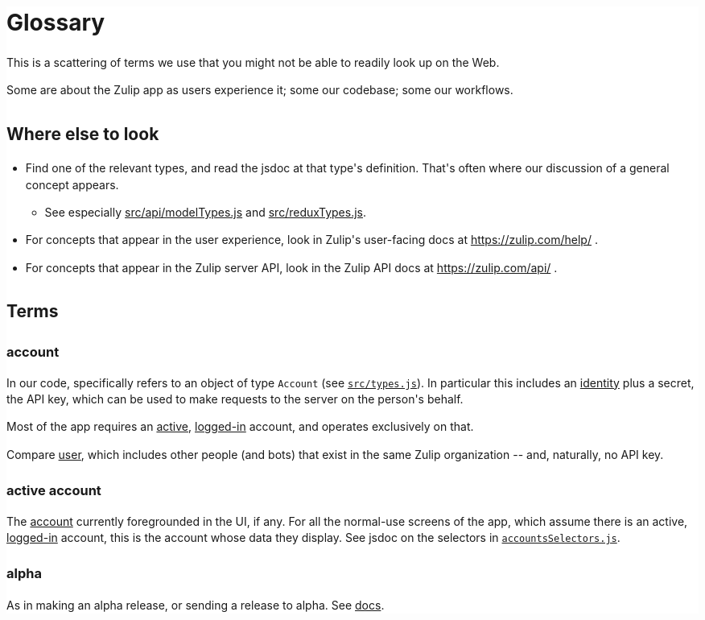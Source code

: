 # Glossary

This is a scattering of terms we use that you might not be able to
readily look up on the Web.

Some are about the Zulip app as users experience it; some our
codebase; some our workflows.


## Where else to look

* Find one of the relevant types, and read the jsdoc at that type's
  definition.  That's often where our discussion of a general concept
  appears.

  * See especially [src/api/modelTypes.js](../src/api/modelTypes.js)
    and [src/reduxTypes.js](../src/reduxTypes.js).

* For concepts that appear in the user experience, look in Zulip's
  user-facing docs at https://zulip.com/help/ .

* For concepts that appear in the Zulip server API, look in the Zulip
  API docs at https://zulip.com/api/ .


## Terms

### account

In our code, specifically refers to an object of type `Account` (see
[`src/types.js`](../src/types.js)).  In particular this includes an
[identity](#identity) plus a secret, the API key, which can be used to
make requests to the server on the person's behalf.

Most of the app requires an [active](#active-account),
[logged-in](#logged-in) account, and operates exclusively on that.

Compare [user](#user), which includes other people (and bots) that
exist in the same Zulip organization -- and, naturally, no API key.


### active account

The [account](#account) currently foregrounded in the UI, if any.  For
all the normal-use screens of the app, which assume there is an
active, [logged-in](#logged-in) account, this is the account whose
data they display.  See jsdoc on the selectors in
[`accountsSelectors.js`](../src/account/accountsSelectors.js).


### alpha

As in making an alpha release, or sending a release to alpha.
See [docs](howto/release.md#terminology).
